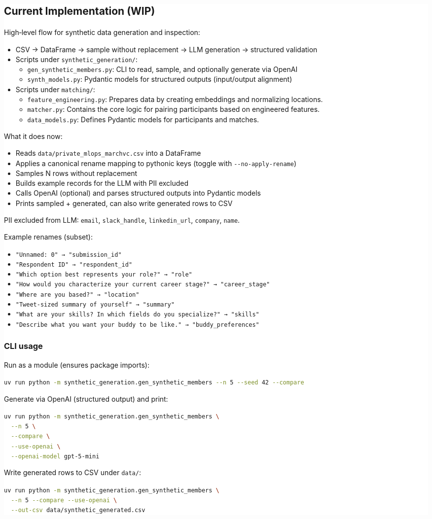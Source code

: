 ## Current Implementation (WIP)

High‑level flow for synthetic data generation and inspection:

- CSV → DataFrame → sample without replacement → LLM generation → structured validation
- Scripts under `synthetic_generation/`:
  - `gen_synthetic_members.py`: CLI to read, sample, and optionally generate via OpenAI
  - `synth_models.py`: Pydantic models for structured outputs (input/output alignment)
- Scripts under `matching/`:
  - `feature_engineering.py`: Prepares data by creating embeddings and normalizing locations.
  - `matcher.py`: Contains the core logic for pairing participants based on engineered features.
  - `data_models.py`: Defines Pydantic models for participants and matches.

What it does now:
- Reads `data/private_mlops_marchvc.csv` into a DataFrame
- Applies a canonical rename mapping to pythonic keys (toggle with `--no-apply-rename`)
- Samples N rows without replacement
- Builds example records for the LLM with PII excluded
- Calls OpenAI (optional) and parses structured outputs into Pydantic models
- Prints sampled + generated, can also write generated rows to CSV

PII excluded from LLM: `email`, `slack_handle`, `linkedin_url`, `company`, `name`.

Example renames (subset):
- `"Unnamed: 0" → "submission_id"`
- `"Respondent ID" → "respondent_id"`
- `"Which option best represents your role?" → "role"`
- `"How would you characterize your current career stage?" → "career_stage"`
- `"Where are you based?" → "location"`
- `"Tweet-sized summary of yourself" → "summary"`
- `"What are your skills? In which fields do you specialize?" → "skills"`
- `"Describe what you want your buddy to be like." → "buddy_preferences"`

### CLI usage

Run as a module (ensures package imports):

```bash
uv run python -m synthetic_generation.gen_synthetic_members --n 5 --seed 42 --compare
```

Generate via OpenAI (structured output) and print:

```bash
uv run python -m synthetic_generation.gen_synthetic_members \
  --n 5 \
  --compare \
  --use-openai \
  --openai-model gpt-5-mini
```

Write generated rows to CSV under `data/`:

```bash
uv run python -m synthetic_generation.gen_synthetic_members \
  --n 5 --compare --use-openai \
  --out-csv data/synthetic_generated.csv
```
